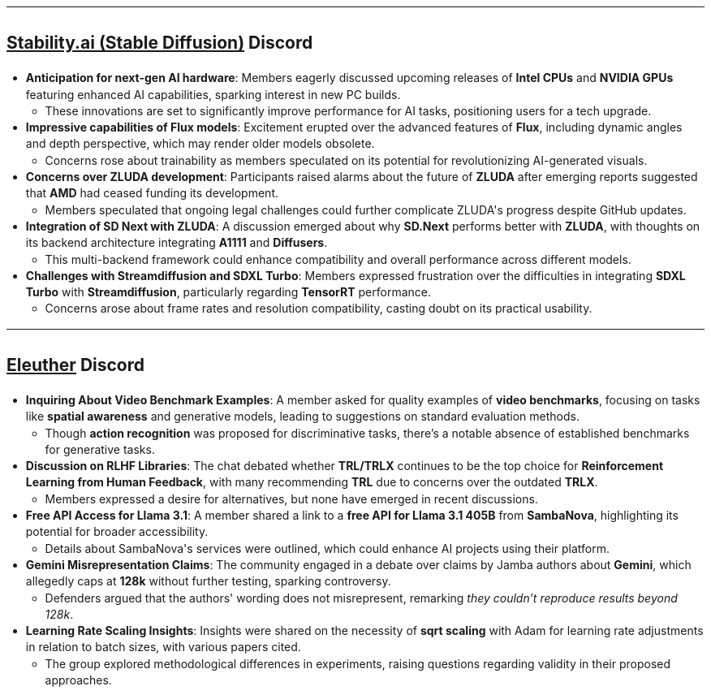 

---



## [Stability.ai (Stable Diffusion)](https://discord.com/channels/1002292111942635562) Discord

- **Anticipation for next-gen AI hardware**: Members eagerly discussed upcoming releases of **Intel CPUs** and **NVIDIA GPUs** featuring enhanced AI capabilities, sparking interest in new PC builds.
   - These innovations are set to significantly improve performance for AI tasks, positioning users for a tech upgrade.
- **Impressive capabilities of Flux models**: Excitement erupted over the advanced features of **Flux**, including dynamic angles and depth perspective, which may render older models obsolete.
   - Concerns rose about trainability as members speculated on its potential for revolutionizing AI-generated visuals.
- **Concerns over ZLUDA development**: Participants raised alarms about the future of **ZLUDA** after emerging reports suggested that **AMD** had ceased funding its development.
   - Members speculated that ongoing legal challenges could further complicate ZLUDA's progress despite GitHub updates.
- **Integration of SD Next with ZLUDA**: A discussion emerged about why **SD.Next** performs better with **ZLUDA**, with thoughts on its backend architecture integrating **A1111** and **Diffusers**.
   - This multi-backend framework could enhance compatibility and overall performance across different models.
- **Challenges with Streamdiffusion and SDXL Turbo**: Members expressed frustration over the difficulties in integrating **SDXL Turbo** with **Streamdiffusion**, particularly regarding **TensorRT** performance.
   - Concerns arose about frame rates and resolution compatibility, casting doubt on its practical usability.



---



## [Eleuther](https://discord.com/channels/729741769192767510) Discord

- **Inquiring About Video Benchmark Examples**: A member asked for quality examples of **video benchmarks**, focusing on tasks like **spatial awareness** and generative models, leading to suggestions on standard evaluation methods.
   - Though **action recognition** was proposed for discriminative tasks, there’s a notable absence of established benchmarks for generative tasks.
- **Discussion on RLHF Libraries**: The chat debated whether **TRL/TRLX** continues to be the top choice for **Reinforcement Learning from Human Feedback**, with many recommending **TRL** due to concerns over the outdated **TRLX**.
   - Members expressed a desire for alternatives, but none have emerged in recent discussions.
- **Free API Access for Llama 3.1**: A member shared a link to a **free API for Llama 3.1 405B** from **SambaNova**, highlighting its potential for broader accessibility.
   - Details about SambaNova's services were outlined, which could enhance AI projects using their platform.
- **Gemini Misrepresentation Claims**: The community engaged in a debate over claims by Jamba authors about **Gemini**, which allegedly caps at **128k** without further testing, sparking controversy.
   - Defenders argued that the authors' wording does not misrepresent, remarking *they couldn’t reproduce results beyond 128k*.
- **Learning Rate Scaling Insights**: Insights were shared on the necessity of **sqrt scaling** with Adam for learning rate adjustments in relation to batch sizes, with various papers cited.
   - The group explored methodological differences in experiments, raising questions regarding validity in their proposed approaches.

